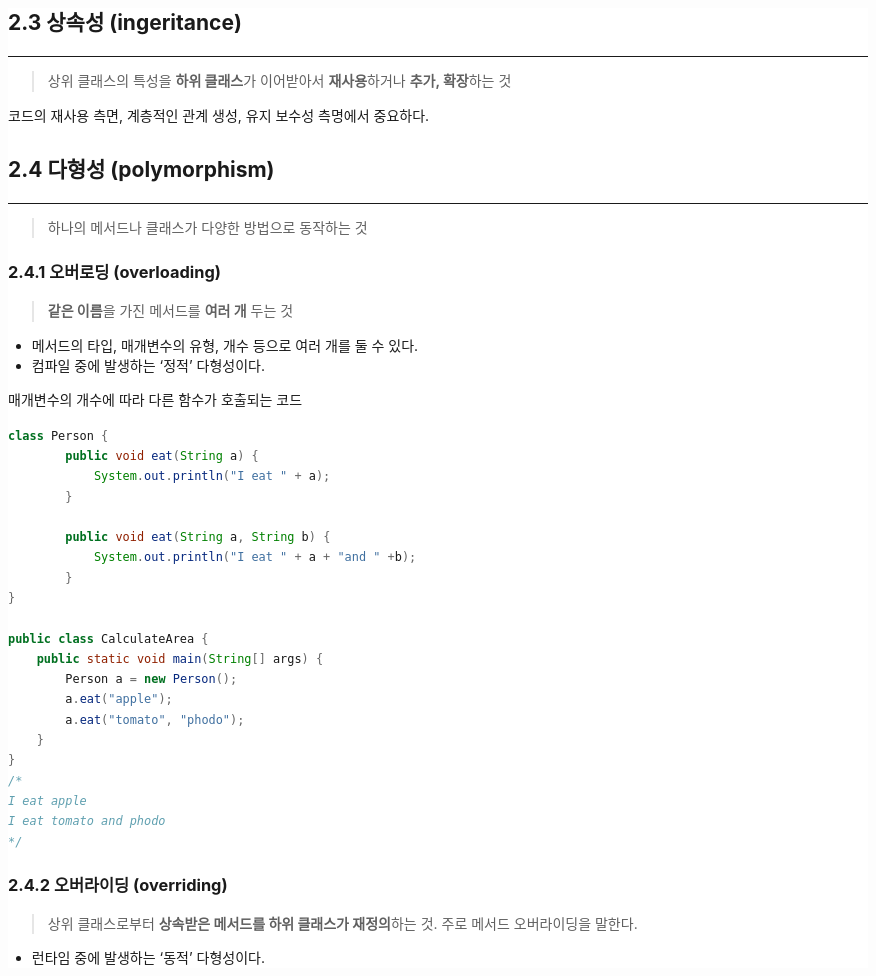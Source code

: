 ## 2.3 상속성 (ingeritance)

---

> 상위 클래스의 특성을 **하위 클래스**가 이어받아서 **재사용**하거나 **추가, 확장**하는 것
> 

코드의 재사용 측면, 계층적인 관계 생성, 유지 보수성 측명에서 중요하다.

## 2.4 다형성 (polymorphism)

---

> 하나의 메서드나 클래스가 다양한 방법으로 동작하는 것
> 

### 2.4.1 오버로딩 (overloading)

> **같은 이름**을 가진 메서드를 **여러 개** 두는 것
> 
- 메서드의 타입, 매개변수의 유형, 개수 등으로 여러 개를 둘 수 있다.
- 컴파일 중에 발생하는 ‘정적’ 다형성이다.

매개변수의 개수에 따라 다른 함수가 호출되는 코드

```java
class Person {
        public void eat(String a) {
            System.out.println("I eat " + a);
        }
        
        public void eat(String a, String b) {
            System.out.println("I eat " + a + "and " +b);
        }
}

public class CalculateArea {
    public static void main(String[] args) {
        Person a = new Person();
        a.eat("apple");
        a.eat("tomato", "phodo");
    }
}
/*
I eat apple
I eat tomato and phodo
*/
```

### 2.4.2 오버라이딩 (overriding)

> 상위 클래스로부터 **상속받은 메서드를 하위 클래스가 재정의**하는 것. 주로 메서드 오버라이딩을 말한다.
> 
- 런타임 중에 발생하는 ‘동적’ 다형성이다.
